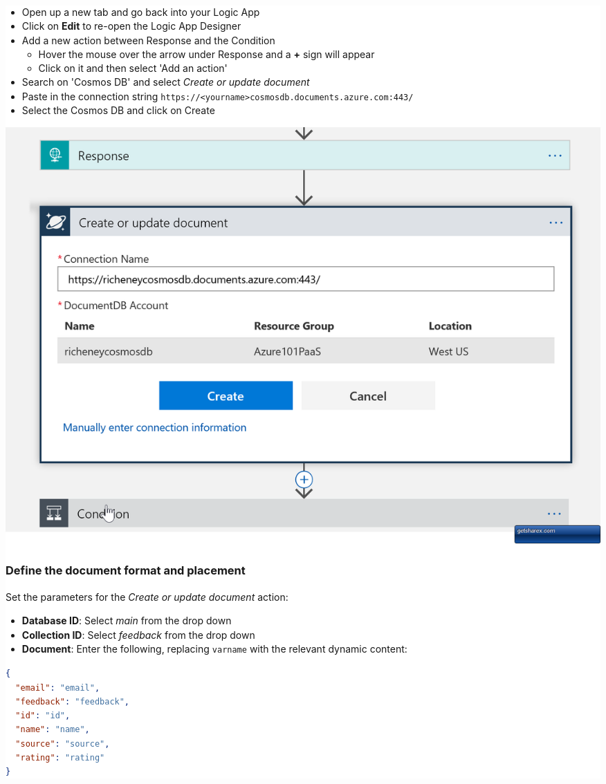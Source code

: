 * Open up a new tab and go back into your Logic App
* Click on **Edit** to re-open the Logic App Designer
* Add a new action between Response and the Condition
    * Hover the mouse over the arrow under Response and a **+** sign    will appear
    * Click on it and then select 'Add an action'
* Search on 'Cosmos DB' and select _Create or update document_
* Paste in the connection string `https://<yourname>cosmosdb.documents.azure.com:443/`
* Select the Cosmos DB and click on Create

![Cosmos DB Connection](/labs/logicapps/images/workflow-3-cosmosDbConnection.png)

### Define the document format and placement

Set the parameters for the _Create or update document_ action:

* **Database ID**: Select _main_ from the drop down
* **Collection ID**: Select _feedback_ from the drop down
* **Document**: Enter the following, replacing `varname` with the relevant dynamic content:

```json
{
  "email": "email",
  "feedback": "feedback",
  "id": "id",
  "name": "name",
  "source": "source",
  "rating": "rating"
}
```
